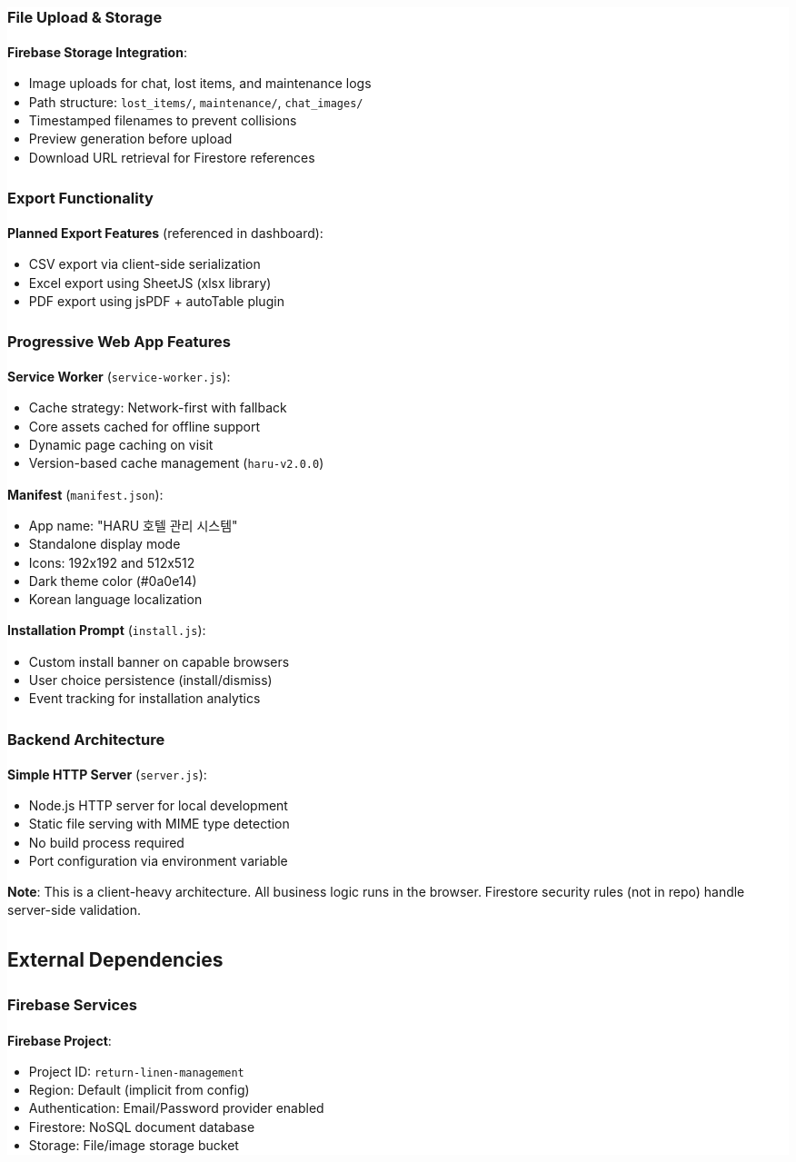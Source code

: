 ### File Upload & Storage

**Firebase Storage Integration**:
- Image uploads for chat, lost items, and maintenance logs
- Path structure: `lost_items/`, `maintenance/`, `chat_images/`
- Timestamped filenames to prevent collisions
- Preview generation before upload
- Download URL retrieval for Firestore references

### Export Functionality

**Planned Export Features** (referenced in dashboard):
- CSV export via client-side serialization
- Excel export using SheetJS (xlsx library)
- PDF export using jsPDF + autoTable plugin

### Progressive Web App Features

**Service Worker** (`service-worker.js`):
- Cache strategy: Network-first with fallback
- Core assets cached for offline support
- Dynamic page caching on visit
- Version-based cache management (`haru-v2.0.0`)

**Manifest** (`manifest.json`):
- App name: "HARU 호텔 관리 시스템"
- Standalone display mode
- Icons: 192x192 and 512x512
- Dark theme color (#0a0e14)
- Korean language localization

**Installation Prompt** (`install.js`):
- Custom install banner on capable browsers
- User choice persistence (install/dismiss)
- Event tracking for installation analytics

### Backend Architecture

**Simple HTTP Server** (`server.js`):
- Node.js HTTP server for local development
- Static file serving with MIME type detection
- No build process required
- Port configuration via environment variable

**Note**: This is a client-heavy architecture. All business logic runs in the browser. Firestore security rules (not in repo) handle server-side validation.

## External Dependencies

### Firebase Services

**Firebase Project**:
- Project ID: `return-linen-management`
- Region: Default (implicit from config)
- Authentication: Email/Password provider enabled
- Firestore: NoSQL document database
- Storage: File/image storage bucket

